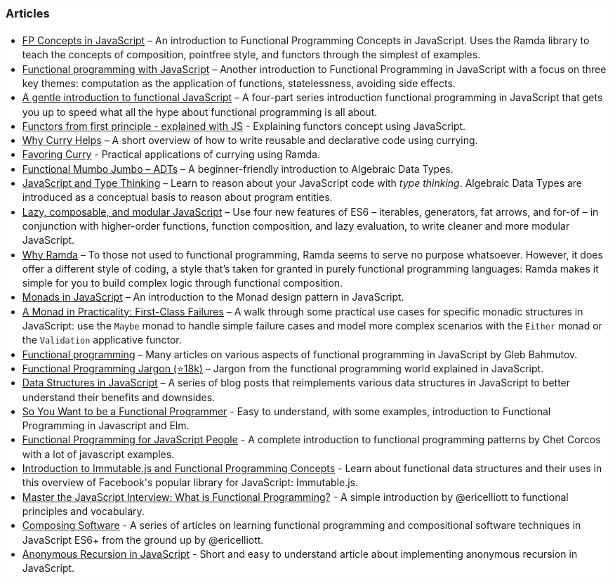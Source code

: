 ### Articles

*   [FP Concepts in JavaScript](https://medium.com/@collardeau/intro-to-functional-programming-concepts-in-javascript-b0650773139c) – An introduction to Functional Programming Concepts in JavaScript. Uses the Ramda library to teach the concepts of composition, pointfree style, and functors through the simplest of examples.
*   [Functional programming with JavaScript](http://stephen-young.me.uk/2013/01/20/functional-programming-with-javascript.html) – Another introduction to Functional Programming in JavaScript with a focus on three key themes: computation as the application of functions, statelessness, avoiding side effects.
*   [A gentle introduction to functional JavaScript](http://jrsinclair.com/articles/2016/gentle-introduction-to-functional-javascript-intro/) – A four-part series introduction functional programming in JavaScript that gets you up to speed what all the hype about functional programming is all about.
*   [Functors from first principle - explained with JS](https://dev.to/snird/functors-from-first-principle-37lh) - Explaining functors concept using JavaScript.
*   [Why Curry Helps](https://hughfdjackson.com/javascript/why-curry-helps/) – A short overview of how to write reusable and declarative code using currying.
*   [Favoring Curry](http://fr.umio.us/favoring-curry/) - Practical applications of currying using Ramda.
*   [Functional Mumbo Jumbo – ADTs](http://blog.jenkster.com/2016/06/functional-mumbo-jumbo-adts.html) – A beginner-friendly introduction to Algebraic Data Types.
*   [JavaScript and Type Thinking](https://medium.com/@yelouafi/javascript-and-type-thinking-735edddc388d) – Learn to reason about your JavaScript code with *type thinking*. Algebraic Data Types are introduced as a conceptual basis to reason about program entities.
*   [Lazy, composable, and modular JavaScript](https://codewords.recurse.com/issues/four/lazy-composable-and-modular-javascript) – Use four new features of ES6 – iterables, generators, fat arrows, and for-of – in conjunction with higher-order functions, function composition, and lazy evaluation, to write cleaner and more modular JavaScript.
*   [Why Ramda](http://fr.umio.us/why-ramda/) – To those not used to functional programming, Ramda seems to serve no purpose whatsoever. However, it does offer a different style of coding, a style that’s taken for granted in purely functional programming languages: Ramda makes it simple for you to build complex logic through functional composition.
*   [Monads in JavaScript](https://curiosity-driven.org/monads-in-javascript) – An introduction to the Monad design pattern in JavaScript.
*   [A Monad in Practicality: First-Class Failures](http://robotlolita.me/2013/12/08/a-monad-in-practicality-first-class-failures.html) – A walk through some practical use cases for specific monadic structures in JavaScript: use the `Maybe` monad to handle simple failure cases and model more complex scenarios with the `Either` monad or the `Validation` applicative functor.
*   [Functional programming](https://glebbahmutov.com/blog/tags/functional/) – Many articles on various aspects of functional programming in JavaScript by Gleb Bahmutov.
*   [Functional Programming Jargon (⭐18k)](https://github.com/hemanth/functional-programming-jargon) – Jargon from the functional programming world explained in JavaScript.
*   [Data Structures in JavaScript](http://blog.benoitvallon.com/data-structures-in-javascript/data-structures-in-javascript/) – A series of blog posts that reimplements various data structures in JavaScript to better understand their benefits and downsides.
*   [So You Want to be a Functional Programmer](https://medium.com/@cscalfani/so-you-want-to-be-a-functional-programmer-part-1-1f15e387e536) - Easy to understand, with some examples, introduction to Functional Programming in Javascript and Elm.
*   [Functional Programming for JavaScript People](https://medium.com/@chetcorcos/functional-programming-for-javascript-people-1915d8775504) - A complete introduction to functional programming patterns by Chet Corcos with a lot of javascript examples.
*   [Introduction to Immutable.js and Functional Programming Concepts](https://auth0.com/blog/intro-to-immutable-js/) - Learn about functional data structures and their uses in this overview of Facebook's popular library for JavaScript: Immutable.js.
*   [Master the JavaScript Interview: What is Functional Programming?](https://medium.com/javascript-scene/master-the-javascript-interview-what-is-functional-programming-7f218c68b3a0) - A simple introduction by @ericelliott to functional principles and vocabulary.
*   [Composing Software](https://medium.com/javascript-scene/the-rise-and-fall-and-rise-of-functional-programming-composable-software-c2d91b424c8c) - A series of articles on learning functional programming and compositional software techniques in JavaScript ES6+ from the ground up by @ericelliott.
*   [Anonymous Recursion in JavaScript](https://dev.to/simov/anonymous-recursion-in-javascript) - Short and easy to understand article about implementing anonymous recursion in JavaScript.